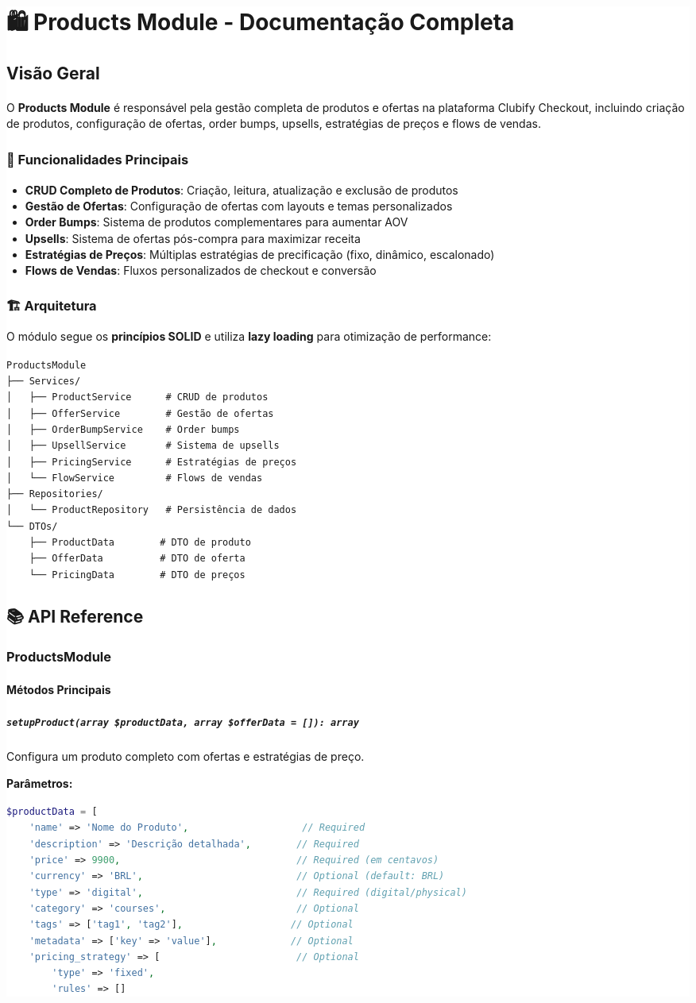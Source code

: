 # 🛍️ Products Module - Documentação Completa

## Visão Geral

O **Products Module** é responsável pela gestão completa de produtos e ofertas na plataforma Clubify Checkout, incluindo criação de produtos, configuração de ofertas, order bumps, upsells, estratégias de preços e flows de vendas.

### 🎯 Funcionalidades Principais

- **CRUD Completo de Produtos**: Criação, leitura, atualização e exclusão de produtos
- **Gestão de Ofertas**: Configuração de ofertas com layouts e temas personalizados
- **Order Bumps**: Sistema de produtos complementares para aumentar AOV
- **Upsells**: Sistema de ofertas pós-compra para maximizar receita
- **Estratégias de Preços**: Múltiplas estratégias de precificação (fixo, dinâmico, escalonado)
- **Flows de Vendas**: Fluxos personalizados de checkout e conversão

### 🏗️ Arquitetura

O módulo segue os **princípios SOLID** e utiliza **lazy loading** para otimização de performance:

```
ProductsModule
├── Services/
│   ├── ProductService      # CRUD de produtos
│   ├── OfferService        # Gestão de ofertas
│   ├── OrderBumpService    # Order bumps
│   ├── UpsellService       # Sistema de upsells
│   ├── PricingService      # Estratégias de preços
│   └── FlowService         # Flows de vendas
├── Repositories/
│   └── ProductRepository   # Persistência de dados
└── DTOs/
    ├── ProductData        # DTO de produto
    ├── OfferData          # DTO de oferta
    └── PricingData        # DTO de preços
```

## 📚 API Reference

### ProductsModule

#### Métodos Principais

##### `setupProduct(array $productData, array $offerData = []): array`

Configura um produto completo com ofertas e estratégias de preço.

**Parâmetros:**
```php
$productData = [
    'name' => 'Nome do Produto',                    // Required
    'description' => 'Descrição detalhada',        // Required
    'price' => 9900,                               // Required (em centavos)
    'currency' => 'BRL',                           // Optional (default: BRL)
    'type' => 'digital',                           // Required (digital/physical)
    'category' => 'courses',                       // Optional
    'tags' => ['tag1', 'tag2'],                   // Optional
    'metadata' => ['key' => 'value'],             // Optional
    'pricing_strategy' => [                        // Optional
        'type' => 'fixed',
        'rules' => []
```